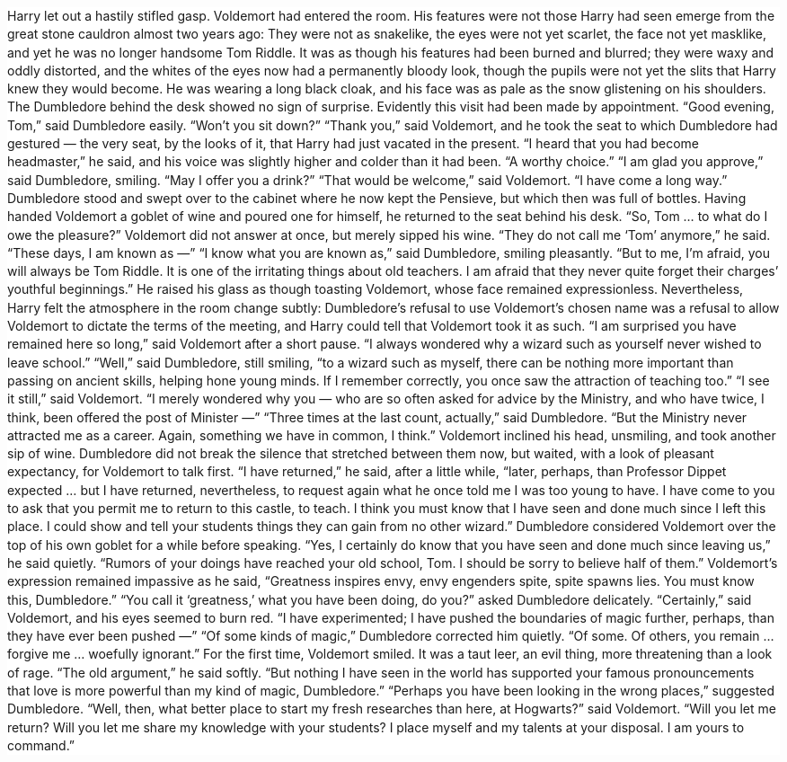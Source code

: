 Harry let out a hastily stifled gasp. Voldemort had entered the room. His features were not those Harry had seen emerge from the great stone cauldron almost two years ago: They were not as snakelike, the eyes were not yet scarlet, the face not yet masklike, and yet he was no longer handsome Tom Riddle. It was as though his features had been burned and blurred; they were waxy and oddly distorted, and the whites of the eyes now had a permanently bloody look, though the pupils were not yet the slits that Harry knew they would become. He was wearing a long black cloak, and his face was as pale as the snow glistening on his shoulders.
The Dumbledore behind the desk showed no sign of surprise. Evidently this visit had been made by appointment.
“Good evening, Tom,” said Dumbledore easily. “Won’t you sit down?”
“Thank you,” said Voldemort, and he took the seat to which Dumbledore had gestured — the very seat, by the looks of it, that Harry had just vacated in the present. “I heard that you had become headmaster,” he said, and his voice was slightly higher and colder than it had been. “A worthy choice.”
“I am glad you approve,” said Dumbledore, smiling. “May I offer you a drink?”
“That would be welcome,” said Voldemort. “I have come a long way.”
Dumbledore stood and swept over to the cabinet where he now kept the Pensieve, but which then was full of bottles. Having handed Voldemort a goblet of wine and poured one for himself, he returned to the seat behind his desk.
“So, Tom … to what do I owe the pleasure?”
Voldemort did not answer at once, but merely sipped his wine.
“They do not call me ‘Tom’ anymore,” he said. “These days, I am known as —”
“I know what you are known as,” said Dumbledore, smiling pleasantly. “But to me, I’m afraid, you will always be Tom Riddle. It is one of the irritating things about old teachers. I am afraid that they never quite forget their charges’ youthful beginnings.”
He raised his glass as though toasting Voldemort, whose face remained expressionless. Nevertheless, Harry felt the atmosphere in the room change subtly: Dumbledore’s refusal to use Voldemort’s chosen name was a refusal to allow Voldemort to dictate the terms of the meeting, and Harry could tell that Voldemort took it as such.
“I am surprised you have remained here so long,” said Voldemort after a short pause. “I always wondered why a wizard such as yourself never wished to leave school.”
“Well,” said Dumbledore, still smiling, “to a wizard such as myself, there can be nothing more important than passing on ancient skills, helping hone young minds. If I remember correctly, you once saw the attraction of teaching too.”
“I see it still,” said Voldemort. “I merely wondered why you — who are so often asked for advice by the Ministry, and who have twice, I think, been offered the post of Minister —”
“Three times at the last count, actually,” said Dumbledore. “But the Ministry never attracted me as a career. Again, something we have in common, I think.”
Voldemort inclined his head, unsmiling, and took another sip of wine. Dumbledore did not break the silence that stretched between them now, but waited, with a look of pleasant expectancy, for Voldemort to talk first.
“I have returned,” he said, after a little while, “later, perhaps, than Professor Dippet expected … but I have returned, nevertheless, to request again what he once told me I was too young to have. I have come to you to ask that you permit me to return to this castle, to teach. I think you must know that I have seen and done much since I left this place. I could show and tell your students things they can gain from no other wizard.”
Dumbledore considered Voldemort over the top of his own goblet for a while before speaking.
“Yes, I certainly do know that you have seen and done much since leaving us,” he said quietly. “Rumors of your doings have reached your old school, Tom. I should be sorry to believe half of them.”
Voldemort’s expression remained impassive as he said, “Greatness inspires envy, envy engenders spite, spite spawns lies. You must know this, Dumbledore.”
“You call it ‘greatness,’ what you have been doing, do you?” asked Dumbledore delicately.
“Certainly,” said Voldemort, and his eyes seemed to burn red. “I have experimented; I have pushed the boundaries of magic further, perhaps, than they have ever been pushed —”
“Of some kinds of magic,” Dumbledore corrected him quietly. “Of some. Of others, you remain … forgive me … woefully ignorant.”
For the first time, Voldemort smiled. It was a taut leer, an evil thing, more threatening than a look of rage.
“The old argument,” he said softly. “But nothing I have seen in the world has supported your famous pronouncements that love is more powerful than my kind of magic, Dumbledore.”
“Perhaps you have been looking in the wrong places,” suggested Dumbledore.
“Well, then, what better place to start my fresh researches than here, at Hogwarts?” said Voldemort. “Will you let me return? Will you let me share my knowledge with your students? I place myself and my talents at your disposal. I am yours to command.”